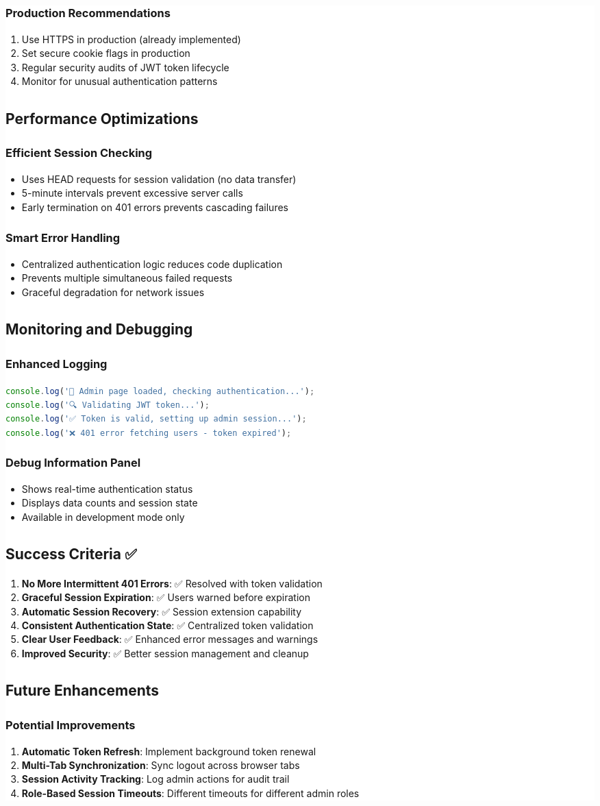 ### Production Recommendations
1. Use HTTPS in production (already implemented)
2. Set secure cookie flags in production
3. Regular security audits of JWT token lifecycle
4. Monitor for unusual authentication patterns

## Performance Optimizations

### Efficient Session Checking
- Uses HEAD requests for session validation (no data transfer)
- 5-minute intervals prevent excessive server calls
- Early termination on 401 errors prevents cascading failures

### Smart Error Handling
- Centralized authentication logic reduces code duplication
- Prevents multiple simultaneous failed requests
- Graceful degradation for network issues

## Monitoring and Debugging

### Enhanced Logging
```javascript
console.log('🚀 Admin page loaded, checking authentication...');
console.log('🔍 Validating JWT token...');
console.log('✅ Token is valid, setting up admin session...');
console.log('❌ 401 error fetching users - token expired');
```

### Debug Information Panel
- Shows real-time authentication status
- Displays data counts and session state
- Available in development mode only

## Success Criteria ✅

1. **No More Intermittent 401 Errors**: ✅ Resolved with token validation
2. **Graceful Session Expiration**: ✅ Users warned before expiration
3. **Automatic Session Recovery**: ✅ Session extension capability
4. **Consistent Authentication State**: ✅ Centralized token validation
5. **Clear User Feedback**: ✅ Enhanced error messages and warnings
6. **Improved Security**: ✅ Better session management and cleanup

## Future Enhancements

### Potential Improvements
1. **Automatic Token Refresh**: Implement background token renewal
2. **Multi-Tab Synchronization**: Sync logout across browser tabs
3. **Session Activity Tracking**: Log admin actions for audit trail
4. **Role-Based Session Timeouts**: Different timeouts for different admin roles
